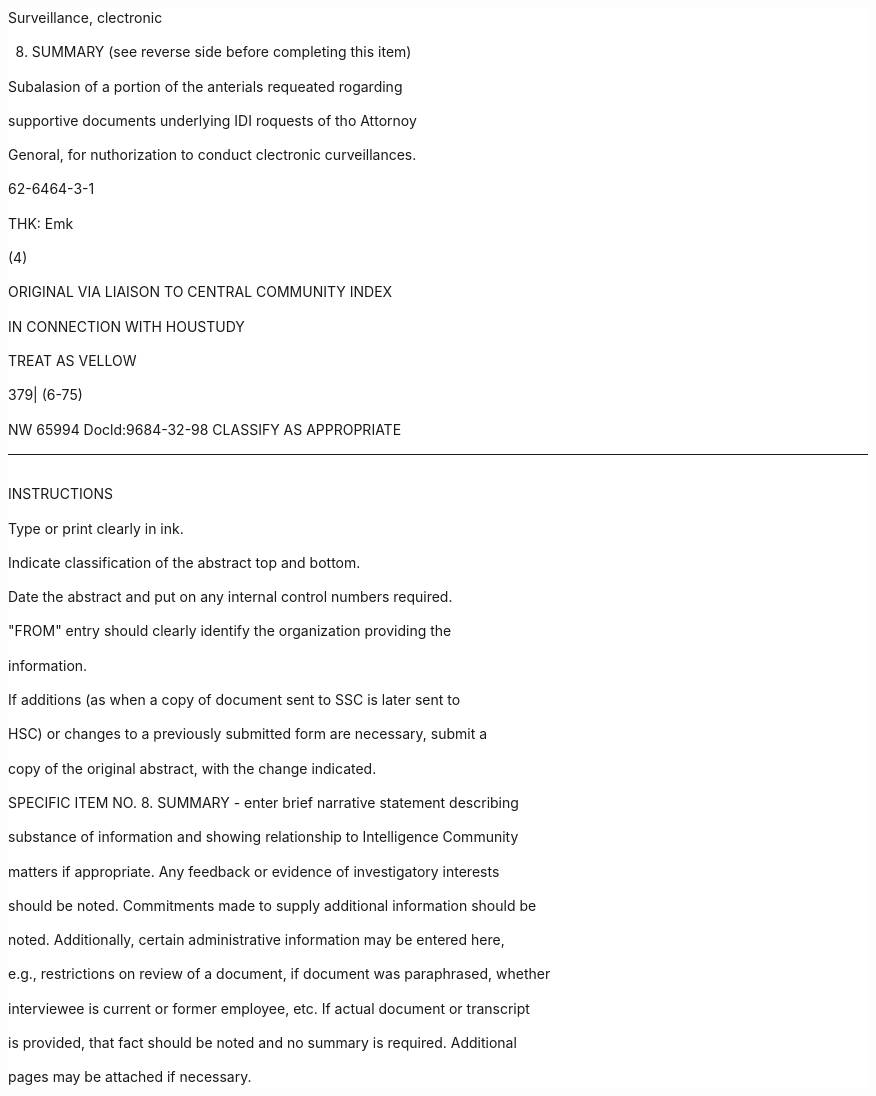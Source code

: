 Surveillance, clectronic

8. SUMMARY (see reverse side before completing this item)

Subalasion of a portion of the anterials requeated rogarding

supportive documents underlying IDI roquests of tho Attornoy

Genoral, for nuthorization to conduct clectronic curveillances.

62-6464-3-1

THK: Emk

(4)

ORIGINAL VIA LIAISON TO CENTRAL COMMUNITY INDEX

IN CONNECTION WITH HOUSTUDY

TREAT AS VELLOW

379| (6-75)

NW 65994 Docld:9684-32-98
CLASSIFY AS APPROPRIATE

---

##
INSTRUCTIONS

Type or print clearly in ink.

Indicate classification of the abstract top and bottom.

Date the abstract and put on any internal control numbers required.

"FROM" entry should clearly identify the organization providing the

information.

If additions (as when a copy of document sent to SSC is later sent to

HSC) or changes to a previously submitted form are necessary, submit a

copy of the original abstract, with the change indicated.

SPECIFIC ITEM NO. 8. SUMMARY - enter brief narrative statement describing

substance of information and showing relationship to Intelligence Community

matters if appropriate. Any feedback or evidence of investigatory interests

should be noted. Commitments made to supply additional information should be

noted. Additionally, certain administrative information may be entered here,

e.g., restrictions on review of a document, if document was paraphrased, whether

interviewee is current or former employee, etc. If actual document or transcript

is provided, that fact should be noted and no summary is required. Additional

pages may be attached if necessary.
